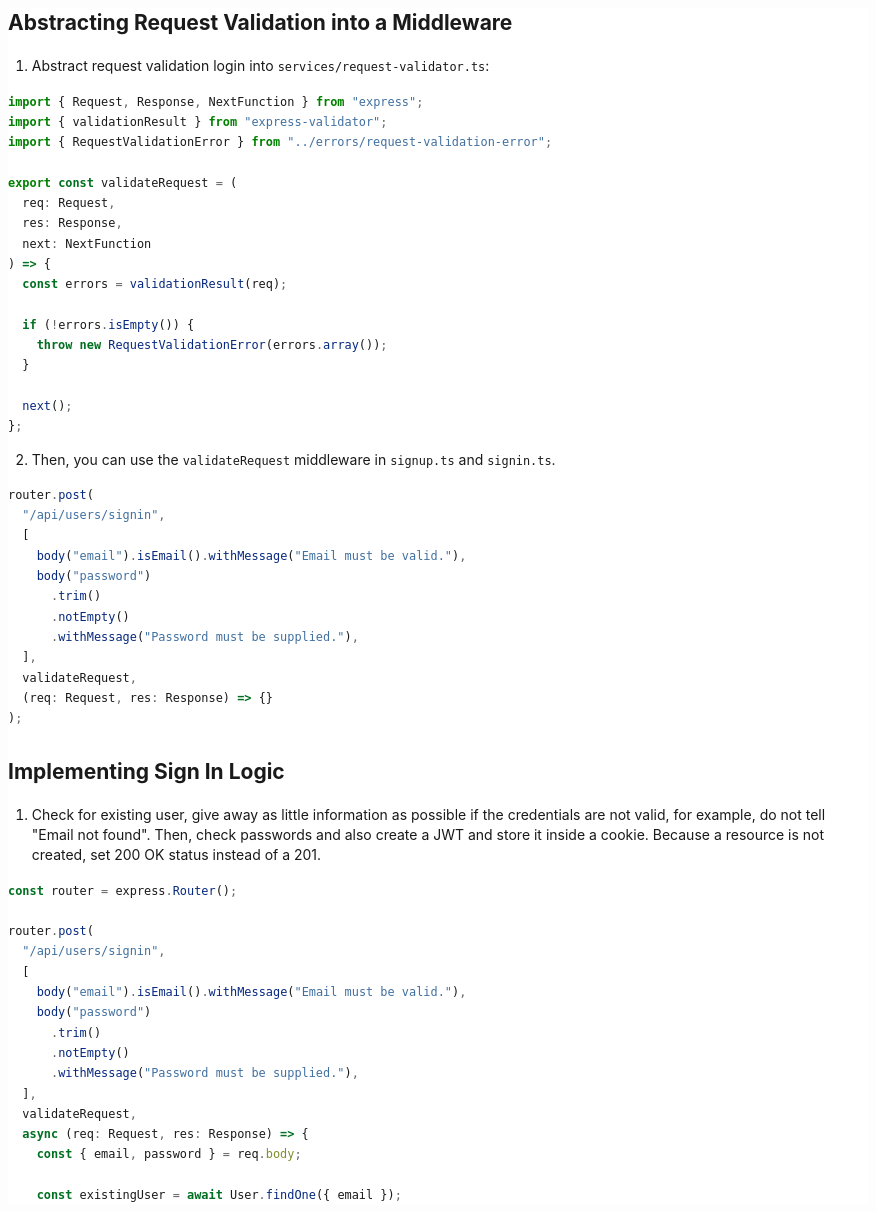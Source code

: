 ## Abstracting Request Validation into a Middleware

1. Abstract request validation login into `services/request-validator.ts`:

```ts
import { Request, Response, NextFunction } from "express";
import { validationResult } from "express-validator";
import { RequestValidationError } from "../errors/request-validation-error";

export const validateRequest = (
  req: Request,
  res: Response,
  next: NextFunction
) => {
  const errors = validationResult(req);

  if (!errors.isEmpty()) {
    throw new RequestValidationError(errors.array());
  }

  next();
};
```

2. Then, you can use the `validateRequest` middleware in `signup.ts` and `signin.ts`.

```ts
router.post(
  "/api/users/signin",
  [
    body("email").isEmail().withMessage("Email must be valid."),
    body("password")
      .trim()
      .notEmpty()
      .withMessage("Password must be supplied."),
  ],
  validateRequest,
  (req: Request, res: Response) => {}
);
```

## Implementing Sign In Logic

1. Check for existing user, give away as little information as possible if the credentials are not valid, for example, do not tell "Email not found". Then, check passwords and also create a JWT and store it inside a cookie. Because a resource is not created, set 200 OK status instead of a 201.

```ts
const router = express.Router();

router.post(
  "/api/users/signin",
  [
    body("email").isEmail().withMessage("Email must be valid."),
    body("password")
      .trim()
      .notEmpty()
      .withMessage("Password must be supplied."),
  ],
  validateRequest,
  async (req: Request, res: Response) => {
    const { email, password } = req.body;

    const existingUser = await User.findOne({ email });

```